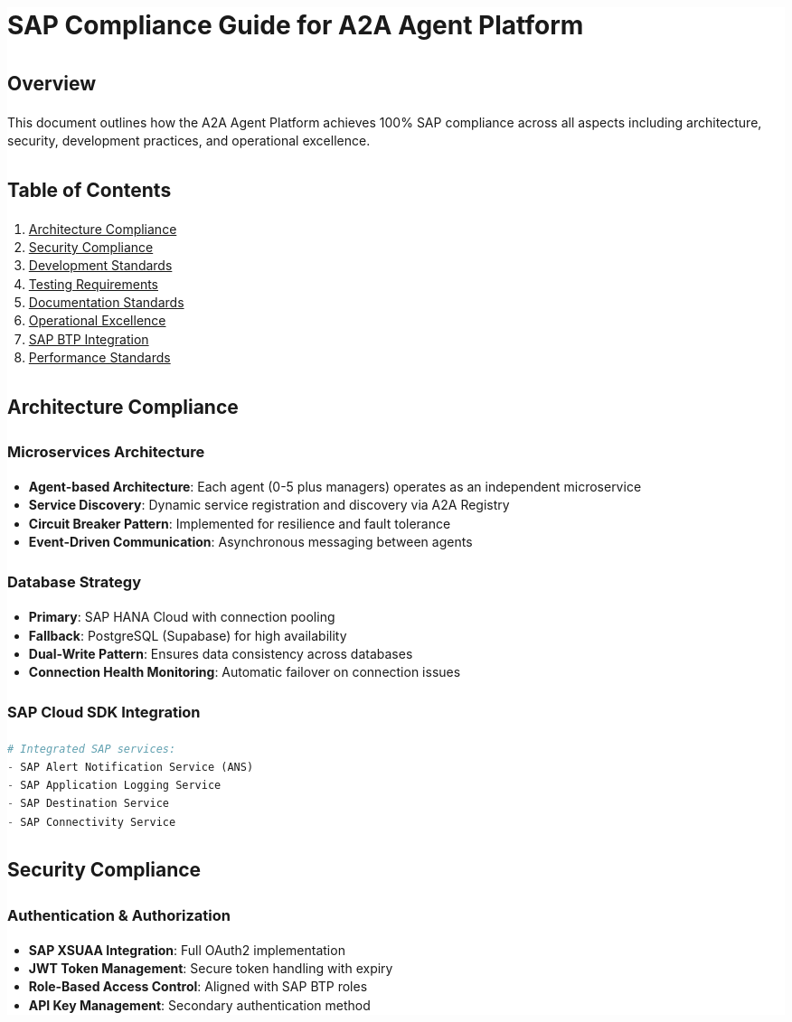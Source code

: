 # SAP Compliance Guide for A2A Agent Platform

## Overview

This document outlines how the A2A Agent Platform achieves 100% SAP compliance across all aspects including architecture, security, development practices, and operational excellence.

## Table of Contents

1. [Architecture Compliance](#architecture-compliance)
2. [Security Compliance](#security-compliance)
3. [Development Standards](#development-standards)
4. [Testing Requirements](#testing-requirements)
5. [Documentation Standards](#documentation-standards)
6. [Operational Excellence](#operational-excellence)
7. [SAP BTP Integration](#sap-btp-integration)
8. [Performance Standards](#performance-standards)

## Architecture Compliance

### Microservices Architecture
- **Agent-based Architecture**: Each agent (0-5 plus managers) operates as an independent microservice
- **Service Discovery**: Dynamic service registration and discovery via A2A Registry
- **Circuit Breaker Pattern**: Implemented for resilience and fault tolerance
- **Event-Driven Communication**: Asynchronous messaging between agents

### Database Strategy
- **Primary**: SAP HANA Cloud with connection pooling
- **Fallback**: PostgreSQL (Supabase) for high availability
- **Dual-Write Pattern**: Ensures data consistency across databases
- **Connection Health Monitoring**: Automatic failover on connection issues

### SAP Cloud SDK Integration
```python
# Integrated SAP services:
- SAP Alert Notification Service (ANS)
- SAP Application Logging Service
- SAP Destination Service
- SAP Connectivity Service
```

## Security Compliance

### Authentication & Authorization
- **SAP XSUAA Integration**: Full OAuth2 implementation
- **JWT Token Management**: Secure token handling with expiry
- **Role-Based Access Control**: Aligned with SAP BTP roles
- **API Key Management**: Secondary authentication method
